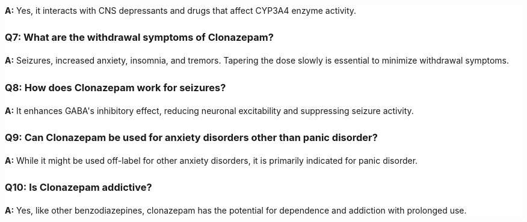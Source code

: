 **A:** Yes, it interacts with CNS depressants and drugs that affect CYP3A4 enzyme activity.

### **Q7:  What are the withdrawal symptoms of Clonazepam?**

**A:**  Seizures, increased anxiety, insomnia, and tremors. Tapering the dose slowly is essential to minimize withdrawal symptoms.

### **Q8: How does Clonazepam work for seizures?**

**A:** It enhances GABA's inhibitory effect, reducing neuronal excitability and suppressing seizure activity.

### **Q9: Can Clonazepam be used for anxiety disorders other than panic disorder?**

**A:** While it might be used off-label for other anxiety disorders, it is primarily indicated for panic disorder.

### **Q10: Is Clonazepam addictive?**

**A:** Yes, like other benzodiazepines, clonazepam has the potential for dependence and addiction with prolonged use.

